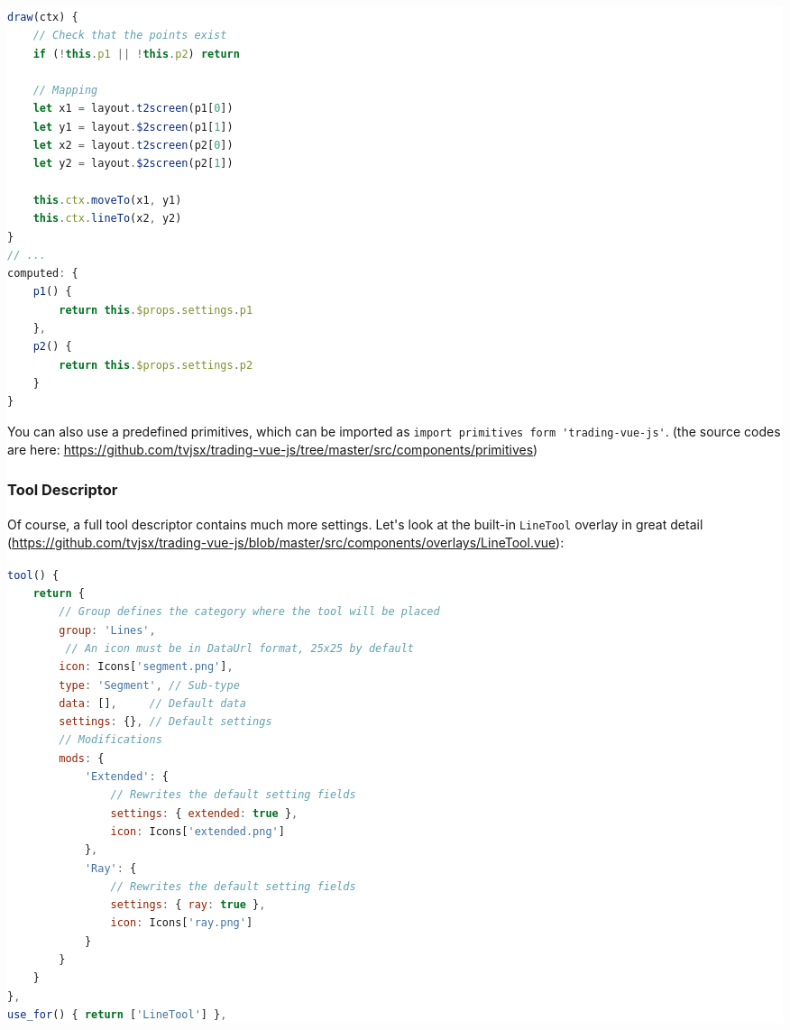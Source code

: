 ```js
draw(ctx) {
    // Check that the points exist
    if (!this.p1 || !this.p2) return

    // Mapping
    let x1 = layout.t2screen(p1[0])
    let y1 = layout.$2screen(p1[1])
    let x2 = layout.t2screen(p2[0])
    let y2 = layout.$2screen(p2[1])

    this.ctx.moveTo(x1, y1)
    this.ctx.lineTo(x2, y2)
}
// ...
computed: {
    p1() {
        return this.$props.settings.p1
    },
    p2() {
        return this.$props.settings.p2
    }
}
```

You can also use a predefined primitives, which can be imported as `import primitives form 'trading-vue-js'`. (the source codes are here:  https://github.com/tvjsx/trading-vue-js/tree/master/src/components/primitives)

### Tool Descriptor

Of course, a full tool descriptor contains much more settings. Let's look at the built-in `LineTool` overlay in great detail (https://github.com/tvjsx/trading-vue-js/blob/master/src/components/overlays/LineTool.vue):

```js
tool() {
    return {
        // Group defines the category where the tool will be placed
        group: 'Lines',
         // An icon must be in DataUrl format, 25x25 by default
        icon: Icons['segment.png'],
        type: 'Segment', // Sub-type
        data: [],     // Default data
        settings: {}, // Default settings
        // Modifications
        mods: {
            'Extended': {
                // Rewrites the default setting fields
                settings: { extended: true },
                icon: Icons['extended.png']
            },
            'Ray': {
                // Rewrites the default setting fields
                settings: { ray: true },
                icon: Icons['ray.png']
            }
        }
    }
},
use_for() { return ['LineTool'] },
```
